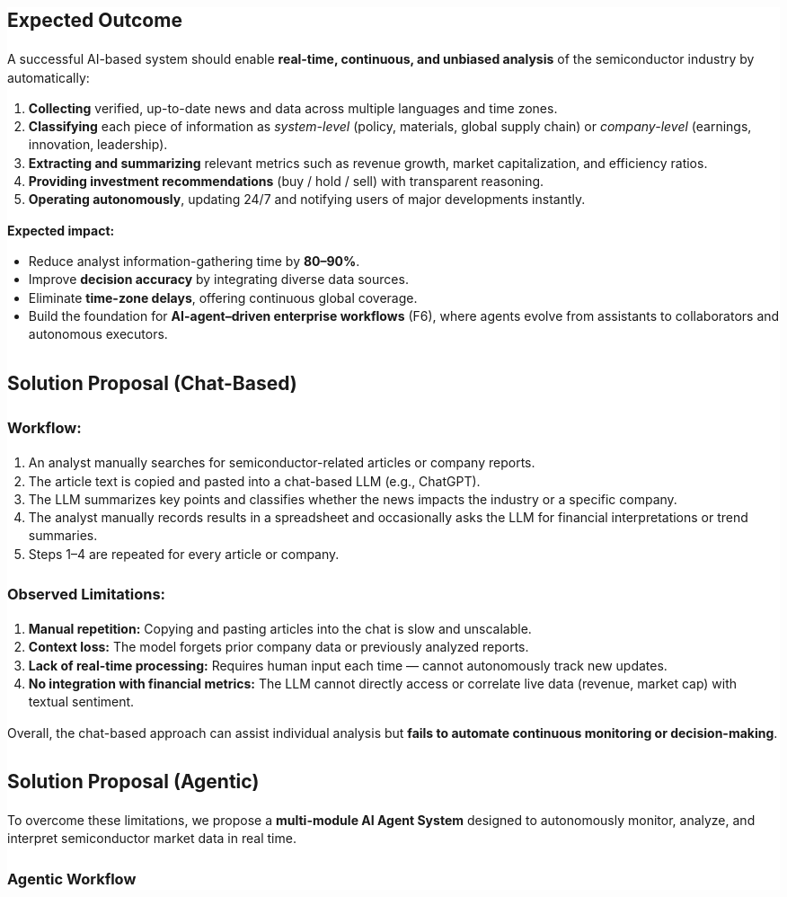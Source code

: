 ## Expected Outcome

A successful AI-based system should enable **real-time, continuous, and unbiased analysis** of the semiconductor industry by automatically:

1. **Collecting** verified, up-to-date news and data across multiple languages and time zones.
2. **Classifying** each piece of information as *system-level* (policy, materials, global supply chain) or *company-level* (earnings, innovation, leadership).
3. **Extracting and summarizing** relevant metrics such as revenue growth, market capitalization, and efficiency ratios.
4. **Providing investment recommendations** (buy / hold / sell) with transparent reasoning.
5. **Operating autonomously**, updating 24/7 and notifying users of major developments instantly.

**Expected impact:**

- Reduce analyst information-gathering time by **80–90%**.
- Improve **decision accuracy** by integrating diverse data sources.
- Eliminate **time-zone delays**, offering continuous global coverage.
- Build the foundation for **AI-agent–driven enterprise workflows** (F6), where agents evolve from assistants to collaborators and autonomous executors.

<div style="page-break-after: always;"></div>

## Solution Proposal (Chat-Based)

### Workflow:

1. An analyst manually searches for semiconductor-related articles or company reports.
2. The article text is copied and pasted into a chat-based LLM (e.g., ChatGPT).
3. The LLM summarizes key points and classifies whether the news impacts the industry or a specific company.
4. The analyst manually records results in a spreadsheet and occasionally asks the LLM for financial interpretations or trend summaries.
5. Steps 1–4 are repeated for every article or company.

### Observed Limitations:

1. **Manual repetition:** Copying and pasting articles into the chat is slow and unscalable.
2. **Context loss:** The model forgets prior company data or previously analyzed reports.
3. **Lack of real-time processing:** Requires human input each time — cannot autonomously track new updates.
4. **No integration with financial metrics:** The LLM cannot directly access or correlate live data (revenue, market cap) with textual sentiment.

Overall, the chat-based approach can assist individual analysis but **fails to automate continuous monitoring or decision-making**.

## Solution Proposal (Agentic)

To overcome these limitations, we propose a **multi-module AI Agent System** designed to autonomously monitor, analyze, and interpret semiconductor market data in real time.

### Agentic Workflow
